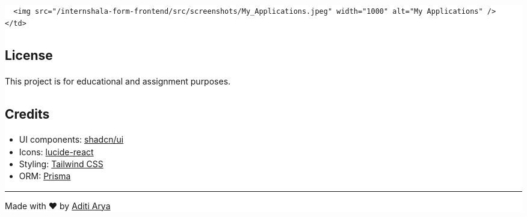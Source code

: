       <img src="/internshala-form-frontend/src/screenshots/My_Applications.jpeg" width="1000" alt="My Applications" />
    </td>
  </tr>
</table>



## License
This project is for educational and assignment purposes.

## Credits
- UI components:  [shadcn/ui](https://ui.shadcn.com/)
- Icons: [lucide-react](https://lucide.dev/)
- Styling: [Tailwind CSS](https://tailwindcss.com/)
- ORM: [Prisma](https://www.prisma.io/)

---

Made with ❤️ by [Aditi Arya]((https://aditiarya.netlify.app/))